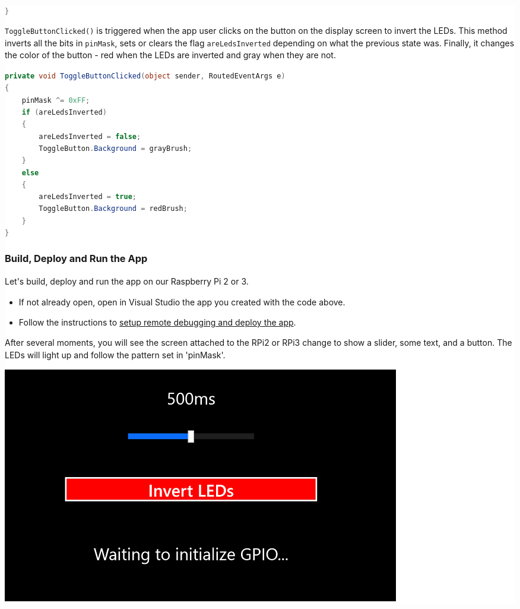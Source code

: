 ``` C#
}
```

`ToggleButtonClicked()` is triggered when the app user clicks on the button on the display screen to invert the LEDs. This method inverts all the bits in `pinMask`, sets or clears the flag `areLedsInverted` depending on what the previous state was.
 Finally, it changes the color of the button - red when the LEDs are inverted and gray when they are not.

``` C#
private void ToggleButtonClicked(object sender, RoutedEventArgs e)
{
    pinMask ^= 0xFF;
    if (areLedsInverted)
    {
        areLedsInverted = false;
        ToggleButton.Background = grayBrush;
    }
    else
    {
        areLedsInverted = true;
        ToggleButton.Background = redBrush;
    }
}
```

### Build, Deploy and Run the App

Let's build, deploy and run the app on our Raspberry Pi 2 or 3.

* If not already open, open in Visual Studio the app you created with the code above.

* Follow the instructions to [setup remote debugging and deploy the app](/Docs/AppDeployment.htm#csharp).

After several moments, you will see the screen attached to the RPi2 or RPi3 change to show a slider, some text, and a button. The LEDs will light up and follow the pattern set in 'pinMask'.

![ShiftRegister Screenshot](../../../Resources/images/ShiftRegister/ScreenShotA.png)
